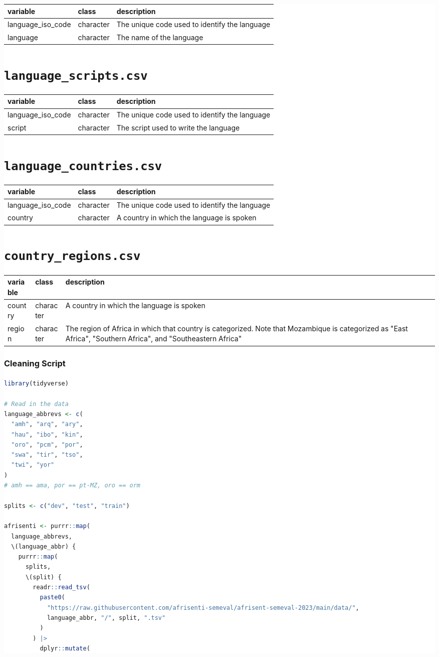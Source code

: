 |variable          |class     |description       |
|:-----------------|:---------|:-----------------|
|language_iso_code |character |The unique code used to identify the language |
|language          |character |The name of the language |

# `language_scripts.csv`

|variable          |class     |description       |
|:-----------------|:---------|:-----------------|
|language_iso_code |character |The unique code used to identify the language |
|script            |character |The script used to write the language |

# `language_countries.csv`

|variable          |class     |description       |
|:-----------------|:---------|:-----------------|
|language_iso_code |character |The unique code used to identify the language |
|country           |character |A country in which the language is spoken |

# `country_regions.csv`

|variable |class     |description |
|:--------|:---------|:-----------|
|country  |character |A country in which the language is spoken |
|region   |character |The region of Africa in which that country is categorized. Note that Mozambique is categorized as "East Africa", "Southern Africa", and "Southeastern Africa" |


### Cleaning Script

```r
library(tidyverse)

# Read in the data
language_abbrevs <- c(
  "amh", "arq", "ary", 
  "hau", "ibo", "kin",
  "oro", "pcm", "por",
  "swa", "tir", "tso", 
  "twi", "yor"
)
# amh == ama, por == pt-MZ, oro == orm

splits <- c("dev", "test", "train")

afrisenti <- purrr::map(
  language_abbrevs,
  \(language_abbr) {
    purrr::map(
      splits,
      \(split) {
        readr::read_tsv(
          paste0(
            "https://raw.githubusercontent.com/afrisenti-semeval/afrisent-semeval-2023/main/data/",
            language_abbr, "/", split, ".tsv"
          )
        ) |> 
          dplyr::mutate(
```